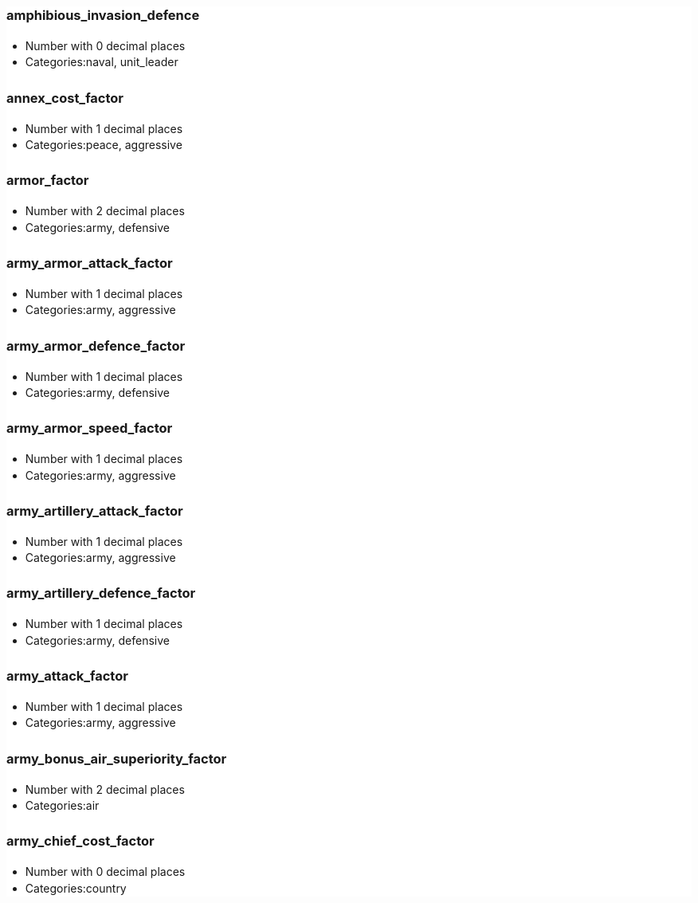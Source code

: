 ### amphibious_invasion_defence

* Number with 0 decimal places
* Categories:naval, unit_leader

### annex_cost_factor

* Number with 1 decimal places
* Categories:peace, aggressive

### armor_factor

* Number with 2 decimal places
* Categories:army, defensive

### army_armor_attack_factor

* Number with 1 decimal places
* Categories:army, aggressive

### army_armor_defence_factor

* Number with 1 decimal places
* Categories:army, defensive

### army_armor_speed_factor

* Number with 1 decimal places
* Categories:army, aggressive

### army_artillery_attack_factor

* Number with 1 decimal places
* Categories:army, aggressive

### army_artillery_defence_factor

* Number with 1 decimal places
* Categories:army, defensive

### army_attack_factor

* Number with 1 decimal places
* Categories:army, aggressive

### army_bonus_air_superiority_factor

* Number with 2 decimal places
* Categories:air

### army_chief_cost_factor

* Number with 0 decimal places
* Categories:country
